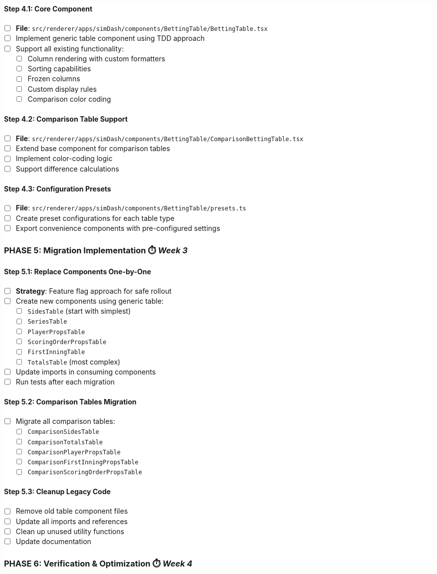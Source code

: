 #### Step 4.1: Core Component
- [ ] **File**: `src/renderer/apps/simDash/components/BettingTable/BettingTable.tsx`
- [ ] Implement generic table component using TDD approach
- [ ] Support all existing functionality:
  - [ ] Column rendering with custom formatters
  - [ ] Sorting capabilities
  - [ ] Frozen columns
  - [ ] Custom display rules
  - [ ] Comparison color coding

#### Step 4.2: Comparison Table Support
- [ ] **File**: `src/renderer/apps/simDash/components/BettingTable/ComparisonBettingTable.tsx`
- [ ] Extend base component for comparison tables
- [ ] Implement color-coding logic
- [ ] Support difference calculations

#### Step 4.3: Configuration Presets
- [ ] **File**: `src/renderer/apps/simDash/components/BettingTable/presets.ts`
- [ ] Create preset configurations for each table type
- [ ] Export convenience components with pre-configured settings

### **PHASE 5: Migration Implementation** ⏱️ *Week 3*

#### Step 5.1: Replace Components One-by-One
- [ ] **Strategy**: Feature flag approach for safe rollout
- [ ] Create new components using generic table:
  - [ ] `SidesTable` (start with simplest)
  - [ ] `SeriesTable`
  - [ ] `PlayerPropsTable`
  - [ ] `ScoringOrderPropsTable`
  - [ ] `FirstInningTable`
  - [ ] `TotalsTable` (most complex)
- [ ] Update imports in consuming components
- [ ] Run tests after each migration

#### Step 5.2: Comparison Tables Migration
- [ ] Migrate all comparison tables:
  - [ ] `ComparisonSidesTable`
  - [ ] `ComparisonTotalsTable`
  - [ ] `ComparisonPlayerPropsTable`
  - [ ] `ComparisonFirstInningPropsTable`
  - [ ] `ComparisonScoringOrderPropsTable`

#### Step 5.3: Cleanup Legacy Code
- [ ] Remove old table component files
- [ ] Update all imports and references
- [ ] Clean up unused utility functions
- [ ] Update documentation

### **PHASE 6: Verification & Optimization** ⏱️ *Week 4*
